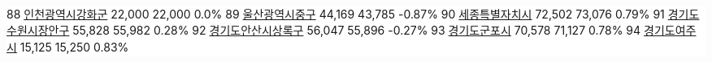   <tr class="item">
    <td>88</td>
    <td><a href="/apt/인천광역시강화군">인천광역시강화군</a></td>
    <td>22,000</td>
    <td>22,000</td>
    <td>0.0%</td>
  </tr>

  <tr class="item">
    <td>89</td>
    <td><a href="/apt/울산광역시중구">울산광역시중구</a></td>
    <td>44,169</td>
    <td>43,785</td>
    <td>-0.87%</td>
  </tr>

  <tr class="item">
    <td>90</td>
    <td><a href="/apt/세종특별자치시">세종특별자치시</a></td>
    <td>72,502</td>
    <td>73,076</td>
    <td>0.79%</td>
  </tr>

  <tr class="item">
    <td>91</td>
    <td><a href="/apt/경기도수원시장안구">경기도수원시장안구</a></td>
    <td>55,828</td>
    <td>55,982</td>
    <td>0.28%</td>
  </tr>

  <tr class="item">
    <td>92</td>
    <td><a href="/apt/경기도안산시상록구">경기도안산시상록구</a></td>
    <td>56,047</td>
    <td>55,896</td>
    <td>-0.27%</td>
  </tr>

  <tr class="item">
    <td>93</td>
    <td><a href="/apt/경기도군포시">경기도군포시</a></td>
    <td>70,578</td>
    <td>71,127</td>
    <td>0.78%</td>
  </tr>

  <tr class="item">
    <td>94</td>
    <td><a href="/apt/경기도여주시">경기도여주시</a></td>
    <td>15,125</td>
    <td>15,250</td>
    <td>0.83%</td>
  </tr>
